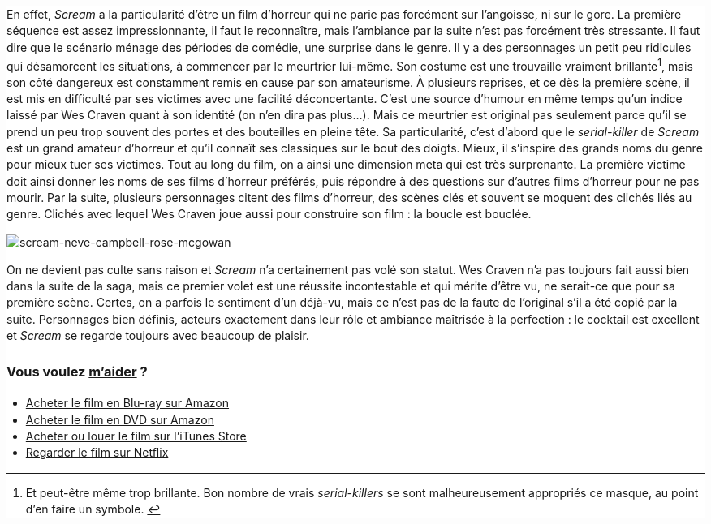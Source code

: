 <p>En effet, <em>Scream</em> a la particularité d&rsquo;être un film d&rsquo;horreur qui ne parie pas forcément sur l&rsquo;angoisse, ni sur le gore. La première séquence est assez impressionnante, il faut le reconnaître, mais l&rsquo;ambiance par la suite n&rsquo;est pas forcément très stressante. Il faut dire que le scénario ménage des périodes de comédie, une surprise dans le genre. Il y a des personnages un petit peu ridicules qui désamorcent les situations, à commencer par le meurtrier lui-même. Son costume est une trouvaille vraiment brillante<sup id="fnref-14279-1"><a href="#fn-14279-1" rel="footnote">1</a></sup>, mais son côté dangereux est constamment remis en cause par son amateurisme. À plusieurs reprises, et ce dès la première scène, il est mis en difficulté par ses victimes avec une facilité déconcertante. C&rsquo;est une source d&rsquo;humour en même temps qu&rsquo;un indice laissé par Wes Craven quant à son identité (on n&rsquo;en dira pas plus…). Mais ce meurtrier est original pas seulement parce qu&rsquo;il se prend un peu trop souvent des portes et des bouteilles en pleine tête. Sa particularité, c&rsquo;est d&rsquo;abord que le <em>serial-killer</em> de <em>Scream</em> est un grand amateur d&rsquo;horreur et qu&rsquo;il connaît ses classiques sur le bout des doigts. Mieux, il s&rsquo;inspire des grands noms du genre pour mieux tuer ses victimes. Tout au long du film, on a ainsi une dimension meta qui est très surprenante. La première victime doit ainsi donner les noms de ses films d&rsquo;horreur préférés, puis répondre à des questions sur d&rsquo;autres films d&rsquo;horreur pour ne pas mourir. Par la suite, plusieurs personnages citent des films d&rsquo;horreur, des scènes clés et souvent se moquent des clichés liés au genre. Clichés avec lequel Wes Craven joue aussi pour construire son film : la boucle est bouclée.</p>
<img src="https://voiretmanger.fr/wp-content/2015/09/scream-neve-campbell-rose-mcgowan.jpg" data-sizes="(max-width: 2100px) 100vw, 2100px" srcset="https://voiretmanger.fr/wp-content/2015/09/scream-neve-campbell-rose-mcgowan-700x467.jpg 700w, https://voiretmanger.fr/wp-content/2015/09/scream-neve-campbell-rose-mcgowan-1600x1067.jpg 1600w, https://voiretmanger.fr/wp-content/2015/09/scream-neve-campbell-rose-mcgowan.jpg 2100w" alt="scream-neve-campbell-rose-mcgowan" width="2100" height="1400" class="aligncenter size-full wp-image-14283" />
<p>On ne devient pas culte sans raison et <em>Scream</em> n&rsquo;a certainement pas volé son statut. Wes Craven n&rsquo;a pas toujours fait aussi bien dans la suite de la saga, mais ce premier volet est une réussite incontestable et qui mérite d&rsquo;être vu, ne serait-ce que pour sa première scène. Certes, on a parfois le sentiment d&rsquo;un déjà-vu, mais ce n&rsquo;est pas de la faute de l&rsquo;original s&rsquo;il a été copié par la suite. Personnages bien définis, acteurs exactement dans leur rôle et ambiance maîtrisée à la perfection : le cocktail est excellent et <em>Scream</em> se regarde toujours avec beaucoup de plaisir.</p>
<div class="amazon">
<h3>Vous voulez <a href="https://voiretmanger.fr/soutien/">m&rsquo;aider</a> ?</h3>
<ul>
<li><a href="http://www.amazon.fr/gp/product/B00COBE2H0/ref=as_li_ss_tl?ie=UTF8&amp;tag=leblogdenic07-21&amp;linkCode=as2&amp;camp=1642&amp;creative=19458&amp;creativeASIN=B00COBE2H0">Acheter le film en Blu-ray sur Amazon</a></li>
<li><a href="http://www.amazon.fr/gp/product/B008S8BGNG/ref=as_li_ss_tl?ie=UTF8&amp;tag=leblogdenic07-21&amp;linkCode=as2&amp;camp=1642&amp;creative=19458&amp;creativeASIN=B008S8BGNG">Acheter le film en DVD sur Amazon</a></li>
<li><a href="https://itunes.apple.com/fr/movie/scream/id549712518">Acheter ou louer le film sur l&rsquo;iTunes Store</a></li>
<li><a href="http://www.netflix.com/title/939827">Regarder le film sur Netflix</a></li>
</ul>
</div>
<div class="footnotes">
<hr />
<ol>
<li id="fn-14279-1">
Et peut-être même trop brillante. Bon nombre de vrais <em>serial-killers</em> se sont malheureusement appropriés ce masque, au point d&rsquo;en faire un symbole.&#160;<a href="#fnref-14279-1" rev="footnote">&#8617;</a>
</li>
</ol>
</div>

